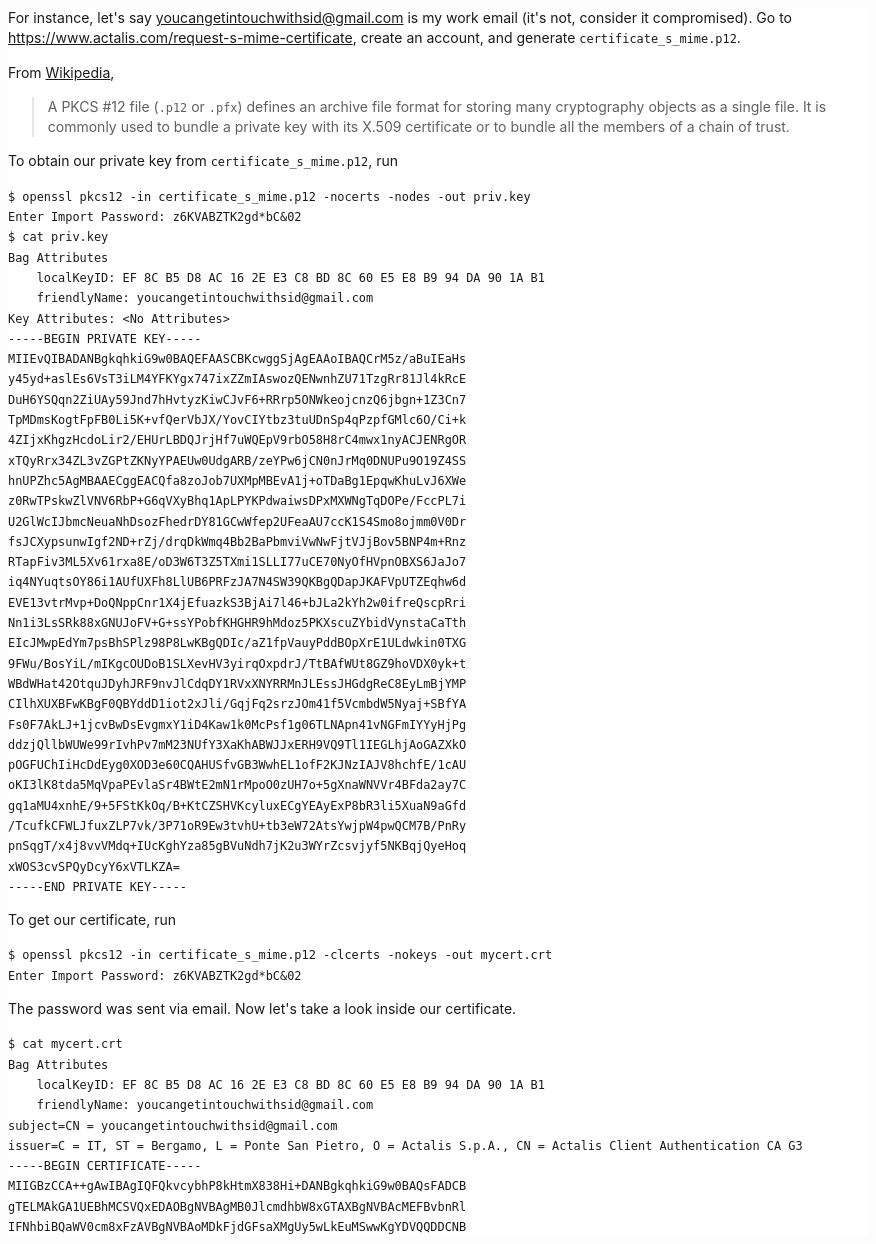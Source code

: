 For instance, let's say youcangetintouchwithsid@gmail.com is my work email (it's not, consider it compromised). Go to https://www.actalis.com/request-s-mime-certificate, create an account, and generate `certificate_s_mime.p12`.

From [Wikipedia](https://en.wikipedia.org/wiki/PKCS_12),
> A PKCS #12 file (`.p12` or `.pfx`) defines an archive file format for storing many cryptography objects as a single file. It is commonly used to bundle a private key with its X.509 certificate or to bundle all the members of a chain of trust.

To obtain our private key from `certificate_s_mime.p12`, run
```
$ openssl pkcs12 -in certificate_s_mime.p12 -nocerts -nodes -out priv.key
Enter Import Password: z6KVABZTK2gd*bC&02
$ cat priv.key
Bag Attributes
    localKeyID: EF 8C B5 D8 AC 16 2E E3 C8 BD 8C 60 E5 E8 B9 94 DA 90 1A B1 
    friendlyName: youcangetintouchwithsid@gmail.com
Key Attributes: <No Attributes>
-----BEGIN PRIVATE KEY-----
MIIEvQIBADANBgkqhkiG9w0BAQEFAASCBKcwggSjAgEAAoIBAQCrM5z/aBuIEaHs
y45yd+aslEs6VsT3iLM4YFKYgx747ixZZmIAswozQENwnhZU71TzgRr81Jl4kRcE
DuH6YSQqn2ZiUAy59Jnd7hHvtyzKiwCJvF6+RRrp5ONWkeojcnzQ6jbgn+1Z3Cn7
TpMDmsKogtFpFB0Li5K+vfQerVbJX/YovCIYtbz3tuUDnSp4qPzpfGMlc6O/Ci+k
4ZIjxKhgzHcdoLir2/EHUrLBDQJrjHf7uWQEpV9rbO58H8rC4mwx1nyACJENRgOR
xTQyRrx34ZL3vZGPtZKNyYPAEUw0UdgARB/zeYPw6jCN0nJrMq0DNUPu9O19Z4SS
hnUPZhc5AgMBAAECggEACQfa8zoJob7UXMpMBEvA1j+oTDaBg1EpqwKhuLvJ6XWe
z0RwTPskwZlVNV6RbP+G6qVXyBhq1ApLPYKPdwaiwsDPxMXWNgTqDOPe/FccPL7i
U2GlWcIJbmcNeuaNhDsozFhedrDY81GCwWfep2UFeaAU7ccK1S4Smo8ojmm0V0Dr
fsJCXypsunwIgf2ND+rZj/drqDkWmq4Bb2BaPbmviVwNwFjtVJjBov5BNP4m+Rnz
RTapFiv3ML5Xv61rxa8E/oD3W6T3Z5TXmi1SLLI77uCE70NyOfHVpnOBXS6JaJo7
iq4NYuqtsOY86i1AUfUXFh8LlUB6PRFzJA7N4SW39QKBgQDapJKAFVpUTZEqhw6d
EVE13vtrMvp+DoQNppCnr1X4jEfuazkS3BjAi7l46+bJLa2kYh2w0ifreQscpRri
Nn1i3LsSRk88xGNUJoFV+G+ssYPobfKHGHR9hMdoz5PKXscuZYbidVynstaCaTth
EIcJMwpEdYm7psBhSPlz98P8LwKBgQDIc/aZ1fpVauyPddBOpXrE1ULdwkin0TXG
9FWu/BosYiL/mIKgcOUDoB1SLXevHV3yirqOxpdrJ/TtBAfWUt8GZ9hoVDX0yk+t
WBdWHat42OtquJDyhJRF9nvJlCdqDY1RVxXNYRRMnJLEssJHGdgReC8EyLmBjYMP
CIlhXUXBFwKBgF0QBYddD1iot2xJli/GqjFq2srzJOm41f5VcmbdW5Nyaj+SBfYA
Fs0F7AkLJ+1jcvBwDsEvgmxY1iD4Kaw1k0McPsf1g06TLNApn41vNGFmIYYyHjPg
ddzjQllbWUWe99rIvhPv7mM23NUfY3XaKhABWJJxERH9VQ9Tl1IEGLhjAoGAZXkO
pOGFUChIiHcDdEyg0XOD3e60CQAHUSfvGB3WwhEL1ofF2KJNzIAJV8hchfE/1cAU
oKI3lK8tda5MqVpaPEvlaSr4BWtE2mN1rMpoO0zUH7o+5gXnaWNVVr4BFda2ay7C
gq1aMU4xnhE/9+5FStKkOq/B+KtCZSHVKcyluxECgYEAyExP8bR3li5XuaN9aGfd
/TcufkCFWLJfuxZLP7vk/3P71oR9Ew3tvhU+tb3eW72AtsYwjpW4pwQCM7B/PnRy
pnSqgT/x4j8vvVMdq+IUcKghYza85gBVuNdh7jK2u3WYrZcsvjyf5NKBqjQyeHoq
xWOS3cvSPQyDcyY6xVTLKZA=
-----END PRIVATE KEY-----
```
To get our certificate, run
```
$ openssl pkcs12 -in certificate_s_mime.p12 -clcerts -nokeys -out mycert.crt
Enter Import Password: z6KVABZTK2gd*bC&02
```
The password was sent via email. Now let's take a look inside our certificate.
```
$ cat mycert.crt
Bag Attributes
    localKeyID: EF 8C B5 D8 AC 16 2E E3 C8 BD 8C 60 E5 E8 B9 94 DA 90 1A B1 
    friendlyName: youcangetintouchwithsid@gmail.com
subject=CN = youcangetintouchwithsid@gmail.com
issuer=C = IT, ST = Bergamo, L = Ponte San Pietro, O = Actalis S.p.A., CN = Actalis Client Authentication CA G3
-----BEGIN CERTIFICATE-----
MIIGBzCCA++gAwIBAgIQFQkvcybhP8kHtmX838Hi+DANBgkqhkiG9w0BAQsFADCB
gTELMAkGA1UEBhMCSVQxEDAOBgNVBAgMB0JlcmdhbW8xGTAXBgNVBAcMEFBvbnRl
IFNhbiBQaWV0cm8xFzAVBgNVBAoMDkFjdGFsaXMgUy5wLkEuMSwwKgYDVQQDDCNB
```